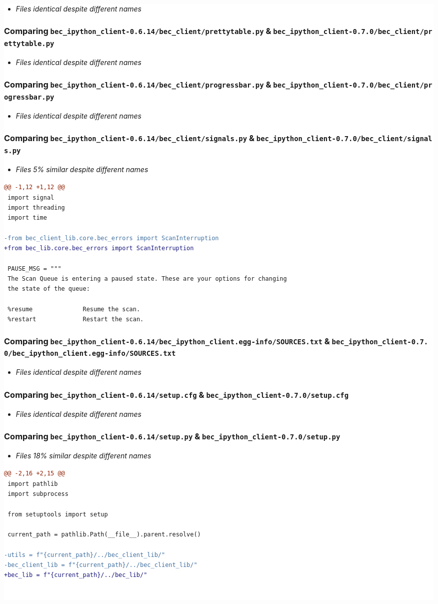  * *Files identical despite different names*

### Comparing `bec_ipython_client-0.6.14/bec_client/prettytable.py` & `bec_ipython_client-0.7.0/bec_client/prettytable.py`

 * *Files identical despite different names*

### Comparing `bec_ipython_client-0.6.14/bec_client/progressbar.py` & `bec_ipython_client-0.7.0/bec_client/progressbar.py`

 * *Files identical despite different names*

### Comparing `bec_ipython_client-0.6.14/bec_client/signals.py` & `bec_ipython_client-0.7.0/bec_client/signals.py`

 * *Files 5% similar despite different names*

```diff
@@ -1,12 +1,12 @@
 import signal
 import threading
 import time
 
-from bec_client_lib.core.bec_errors import ScanInterruption
+from bec_lib.core.bec_errors import ScanInterruption
 
 PAUSE_MSG = """
 The Scan Queue is entering a paused state. These are your options for changing
 the state of the queue:
 
 %resume              Resume the scan.
 %restart             Restart the scan.
```

### Comparing `bec_ipython_client-0.6.14/bec_ipython_client.egg-info/SOURCES.txt` & `bec_ipython_client-0.7.0/bec_ipython_client.egg-info/SOURCES.txt`

 * *Files identical despite different names*

### Comparing `bec_ipython_client-0.6.14/setup.cfg` & `bec_ipython_client-0.7.0/setup.cfg`

 * *Files identical despite different names*

### Comparing `bec_ipython_client-0.6.14/setup.py` & `bec_ipython_client-0.7.0/setup.py`

 * *Files 18% similar despite different names*

```diff
@@ -2,16 +2,15 @@
 import pathlib
 import subprocess
 
 from setuptools import setup
 
 current_path = pathlib.Path(__file__).parent.resolve()
 
-utils = f"{current_path}/../bec_client_lib/"
-bec_client_lib = f"{current_path}/../bec_client_lib/"
+bec_lib = f"{current_path}/../bec_lib/"
 
 
```